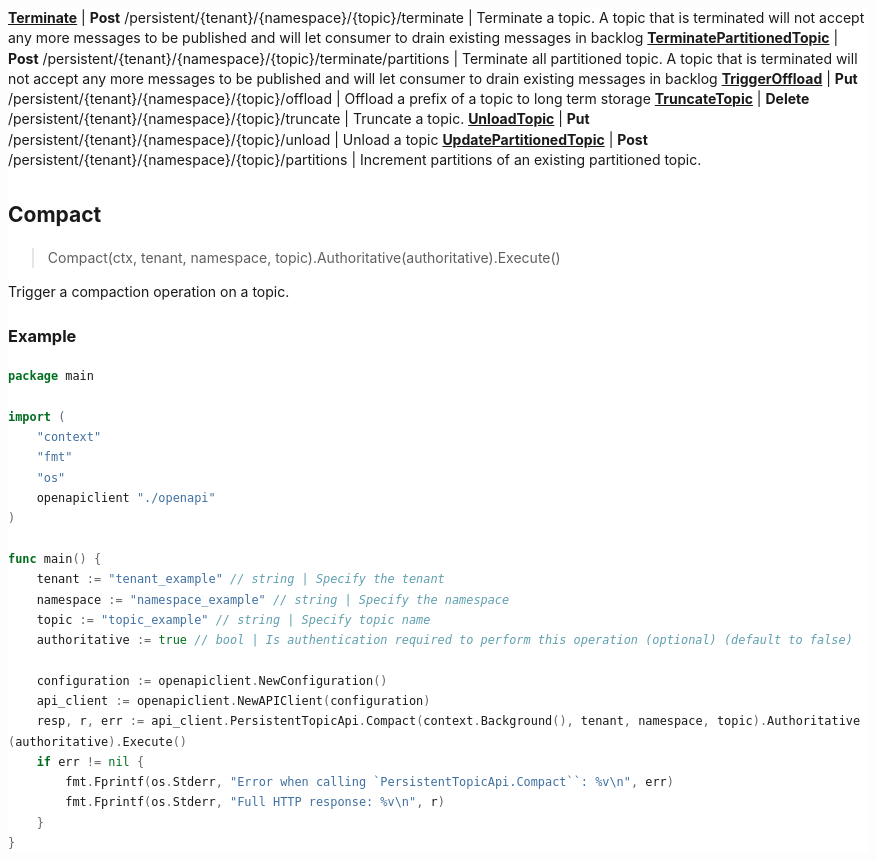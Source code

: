 [**Terminate**](PersistentTopicApi.md#Terminate) | **Post** /persistent/{tenant}/{namespace}/{topic}/terminate | Terminate a topic. A topic that is terminated will not accept any more messages to be published and will let consumer to drain existing messages in backlog
[**TerminatePartitionedTopic**](PersistentTopicApi.md#TerminatePartitionedTopic) | **Post** /persistent/{tenant}/{namespace}/{topic}/terminate/partitions | Terminate all partitioned topic. A topic that is terminated will not accept any more messages to be published and will let consumer to drain existing messages in backlog
[**TriggerOffload**](PersistentTopicApi.md#TriggerOffload) | **Put** /persistent/{tenant}/{namespace}/{topic}/offload | Offload a prefix of a topic to long term storage
[**TruncateTopic**](PersistentTopicApi.md#TruncateTopic) | **Delete** /persistent/{tenant}/{namespace}/{topic}/truncate | Truncate a topic.
[**UnloadTopic**](PersistentTopicApi.md#UnloadTopic) | **Put** /persistent/{tenant}/{namespace}/{topic}/unload | Unload a topic
[**UpdatePartitionedTopic**](PersistentTopicApi.md#UpdatePartitionedTopic) | **Post** /persistent/{tenant}/{namespace}/{topic}/partitions | Increment partitions of an existing partitioned topic.



## Compact

> Compact(ctx, tenant, namespace, topic).Authoritative(authoritative).Execute()

Trigger a compaction operation on a topic.

### Example

```go
package main

import (
    "context"
    "fmt"
    "os"
    openapiclient "./openapi"
)

func main() {
    tenant := "tenant_example" // string | Specify the tenant
    namespace := "namespace_example" // string | Specify the namespace
    topic := "topic_example" // string | Specify topic name
    authoritative := true // bool | Is authentication required to perform this operation (optional) (default to false)

    configuration := openapiclient.NewConfiguration()
    api_client := openapiclient.NewAPIClient(configuration)
    resp, r, err := api_client.PersistentTopicApi.Compact(context.Background(), tenant, namespace, topic).Authoritative(authoritative).Execute()
    if err != nil {
        fmt.Fprintf(os.Stderr, "Error when calling `PersistentTopicApi.Compact``: %v\n", err)
        fmt.Fprintf(os.Stderr, "Full HTTP response: %v\n", r)
    }
}
```
